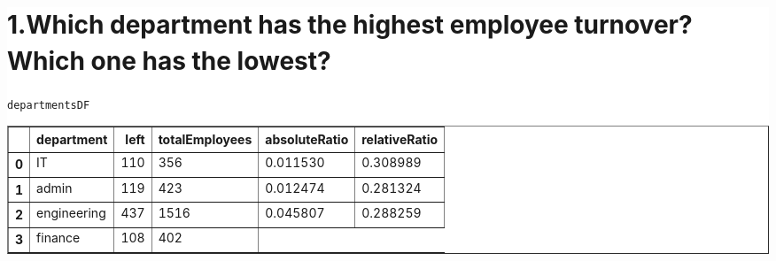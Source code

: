 # 1.Which department has the highest employee turnover? Which one has the lowest?


```python
departmentsDF
```




<div>
<style scoped>
    .dataframe tbody tr th:only-of-type {
        vertical-align: middle;
    }

    .dataframe tbody tr th {
        vertical-align: top;
    }

    .dataframe thead th {
        text-align: right;
    }
</style>
<table border="1" class="dataframe">
  <thead>
    <tr style="text-align: right;">
      <th></th>
      <th>department</th>
      <th>left</th>
      <th>totalEmployees</th>
      <th>absoluteRatio</th>
      <th>relativeRatio</th>
    </tr>
  </thead>
  <tbody>
    <tr>
      <th>0</th>
      <td>IT</td>
      <td>110</td>
      <td>356</td>
      <td>0.011530</td>
      <td>0.308989</td>
    </tr>
    <tr>
      <th>1</th>
      <td>admin</td>
      <td>119</td>
      <td>423</td>
      <td>0.012474</td>
      <td>0.281324</td>
    </tr>
    <tr>
      <th>2</th>
      <td>engineering</td>
      <td>437</td>
      <td>1516</td>
      <td>0.045807</td>
      <td>0.288259</td>
    </tr>
    <tr>
      <th>3</th>
      <td>finance</td>
      <td>108</td>
      <td>402</td>